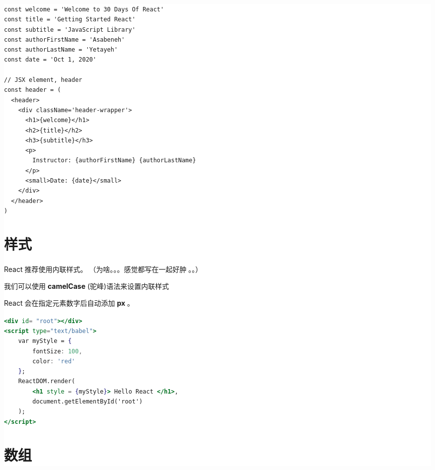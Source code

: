 

```React
const welcome = 'Welcome to 30 Days Of React'
const title = 'Getting Started React'
const subtitle = 'JavaScript Library'
const authorFirstName = 'Asabeneh'
const authorLastName = 'Yetayeh'
const date = 'Oct 1, 2020'

// JSX element, header
const header = (
  <header>
    <div className='header-wrapper'>
      <h1>{welcome}</h1>
      <h2>{title}</h2>
      <h3>{subtitle}</h3>
      <p>
        Instructor: {authorFirstName} {authorLastName}
      </p>
      <small>Date: {date}</small>
    </div>
  </header>
)
```



# 样式

React 推荐使用内联样式。 （为啥。。。感觉都写在一起好肿 。。）

我们可以使用 **camelCase** (驼峰)语法来设置内联样式

React 会在指定元素数字后自动添加 **px** 。

```jsx
<div id= "root"></div>
<script type="text/babel">
    var myStyle = {
        fontSize: 100,
        color: 'red'
    };
    ReactDOM.render(
        <h1 style = {myStyle}> Hello React </h1>,
        document.getElementById('root')
    );
</script>
```





# 数组 
